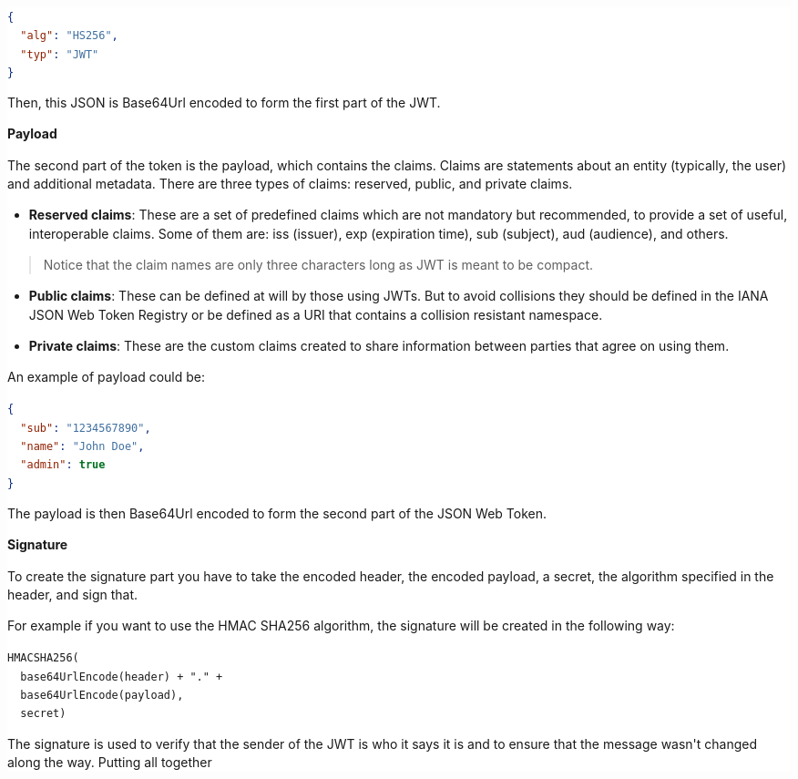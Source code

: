 ```json
{
  "alg": "HS256",
  "typ": "JWT"
}
```

Then, this JSON is Base64Url encoded to form the first part of the JWT.

**Payload**

The second part of the token is the payload, which contains the claims. Claims are statements about an entity (typically, the user) and additional metadata. There are three types of claims: reserved, public, and private claims.

- **Reserved claims**: These are a set of predefined claims which are not mandatory but recommended, to provide a set of useful, interoperable claims. Some of them are: iss (issuer), exp (expiration time), sub (subject), aud (audience), and others.

> Notice that the claim names are only three characters long as JWT is meant to be compact.

- **Public claims**: These can be defined at will by those using JWTs. But to avoid collisions they should be defined in the IANA JSON Web Token Registry or be defined as a URI that contains a collision resistant namespace.

- **Private claims**: These are the custom claims created to share information between parties that agree on using them.

An example of payload could be:

```json
{
  "sub": "1234567890",
  "name": "John Doe",
  "admin": true
}
```

The payload is then Base64Url encoded to form the second part of the JSON Web Token.

**Signature**

To create the signature part you have to take the encoded header, the encoded payload, a secret, the algorithm specified in the header, and sign that.

For example if you want to use the HMAC SHA256 algorithm, the signature will be created in the following way:

```
HMACSHA256(
  base64UrlEncode(header) + "." +
  base64UrlEncode(payload),
  secret)
```

The signature is used to verify that the sender of the JWT is who it says it is and to ensure that the message wasn't changed along the way.
Putting all together
